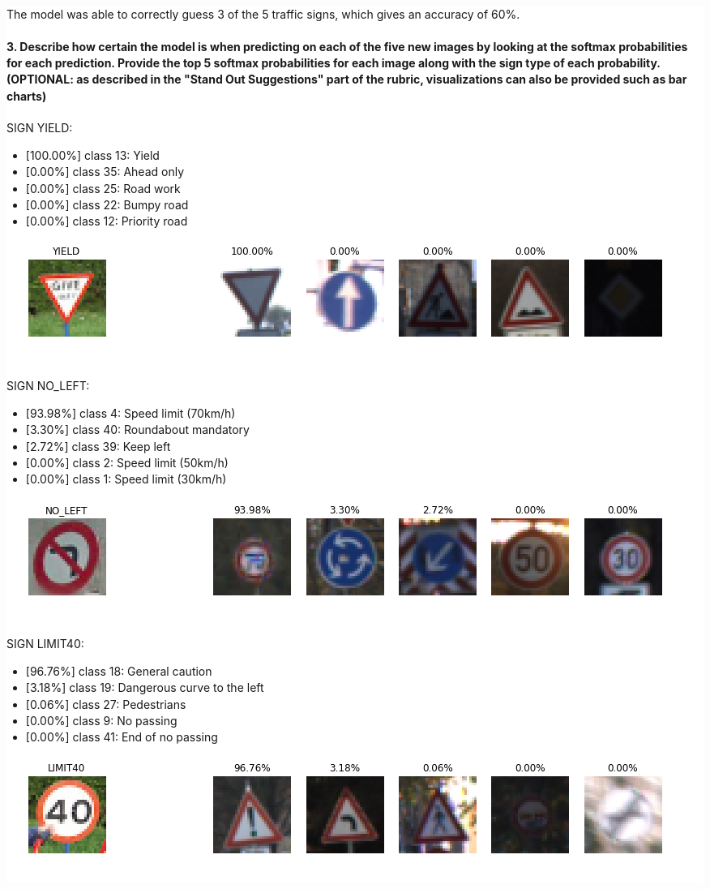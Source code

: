 
The model was able to correctly guess 3 of the 5 traffic signs, which gives an accuracy of 60%.


#### 3. Describe how certain the model is when predicting on each of the five new images by looking at the softmax probabilities for each prediction. Provide the top 5 softmax probabilities for each image along with the sign type of each probability. (OPTIONAL: as described in the "Stand Out Suggestions" part of the rubric, visualizations can also be provided such as bar charts)

SIGN YIELD:
  * [100.00%] class 13: Yield
  * [0.00%] class 35: Ahead only
  * [0.00%] class 25: Road work
  * [0.00%] class 22: Bumpy road
  * [0.00%] class 12: Priority road
<img src="./examples/test1.png"/>

SIGN NO_LEFT:
  * [93.98%] class 4: Speed limit (70km/h)
  * [3.30%] class 40: Roundabout mandatory
  * [2.72%] class 39: Keep left
  * [0.00%] class 2: Speed limit (50km/h)
  * [0.00%] class 1: Speed limit (30km/h)
<img src="./examples/test2.png"/>

SIGN LIMIT40:
  * [96.76%] class 18: General caution
  * [3.18%] class 19: Dangerous curve to the left
  * [0.06%] class 27: Pedestrians
  * [0.00%] class 9: No passing
  * [0.00%] class 41: End of no passing
<img src="./examples/test3.png"/>
